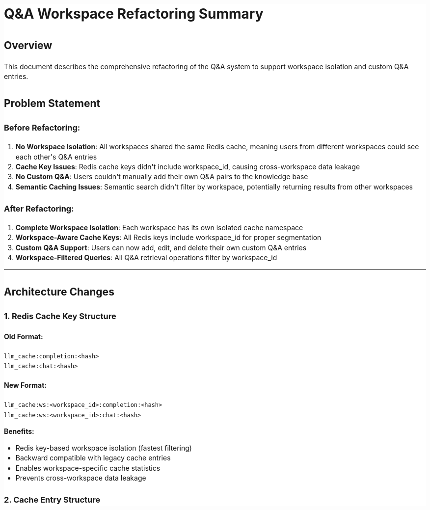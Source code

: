 # Q&A Workspace Refactoring Summary

## Overview
This document describes the comprehensive refactoring of the Q&A system to support workspace isolation and custom Q&A entries.

## Problem Statement

### Before Refactoring:
1. **No Workspace Isolation**: All workspaces shared the same Redis cache, meaning users from different workspaces could see each other's Q&A entries
2. **Cache Key Issues**: Redis cache keys didn't include workspace_id, causing cross-workspace data leakage
3. **No Custom Q&A**: Users couldn't manually add their own Q&A pairs to the knowledge base
4. **Semantic Caching Issues**: Semantic search didn't filter by workspace, potentially returning results from other workspaces

### After Refactoring:
1. **Complete Workspace Isolation**: Each workspace has its own isolated cache namespace
2. **Workspace-Aware Cache Keys**: All Redis keys include workspace_id for proper segmentation
3. **Custom Q&A Support**: Users can now add, edit, and delete their own custom Q&A entries
4. **Workspace-Filtered Queries**: All Q&A retrieval operations filter by workspace_id

---

## Architecture Changes

### 1. Redis Cache Key Structure

#### Old Format:
```
llm_cache:completion:<hash>
llm_cache:chat:<hash>
```

#### New Format:
```
llm_cache:ws:<workspace_id>:completion:<hash>
llm_cache:ws:<workspace_id>:chat:<hash>
```

**Benefits:**
- Redis key-based workspace isolation (fastest filtering)
- Backward compatible with legacy cache entries
- Enables workspace-specific cache statistics
- Prevents cross-workspace data leakage

### 2. Cache Entry Structure
